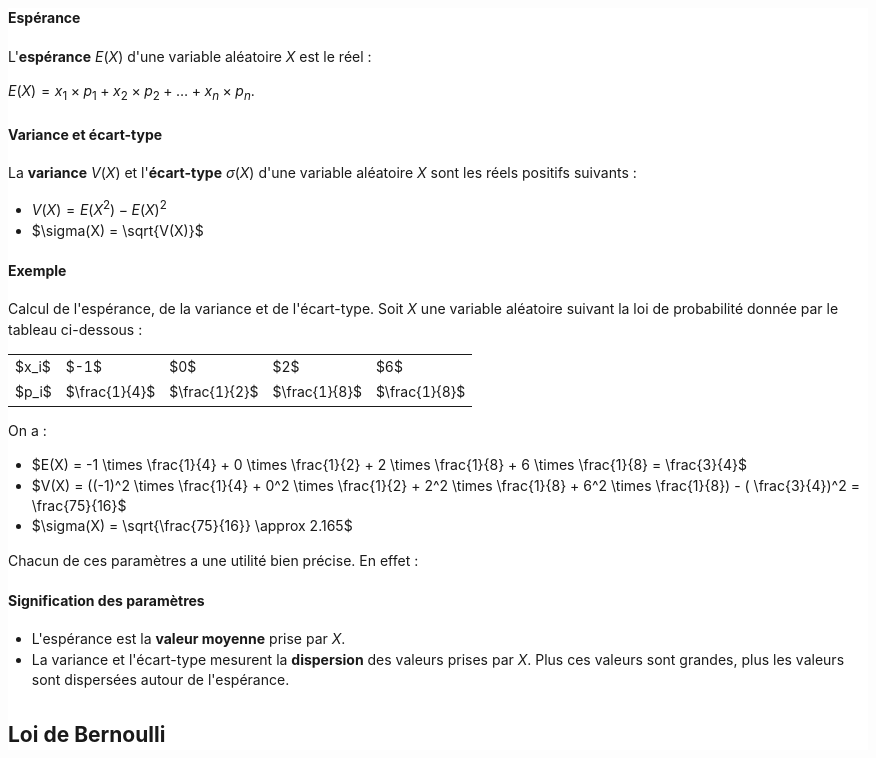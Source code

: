<bubble variant="formula">

#### Espérance

L'**espérance** $E(X)$ d'une variable aléatoire $X$ est le réel :

$E(X) = x_1 \times p_1 + x_2 \times p_2 + \dots + x_n \times p_n$.

</bubble>

<bubble variant="formula">

#### Variance et écart-type

La **variance** $V(X)$ et l'**écart-type** $\sigma(X)$ d'une variable aléatoire $X$ sont les réels positifs suivants :

* $V(X) = E(X^2) - E(X)^2$
* $\sigma(X) = \sqrt{V(X)}$

</bubble>

<bubble variant="tip">

#### Exemple

Calcul de l'espérance, de la variance et de l'écart-type. Soit $X$ une variable aléatoire suivant la loi de probabilité
donnée par le tableau ci-dessous :

<table class="table table-bordered table-hover"><tbody><tr><td>$x_i$</td><td>$-1$</td><td>$0$</td><td>$2$</td><td>$6$</td></tr><tr><td>$p_i$</td><td>$\frac{1}{4}$</td><td>$\frac{1}{2}$</td><td>$\frac{1}{8}$</td><td>$\frac{1}{8}$</td></tr></tbody></table>

On a :

* $E(X) = -1 \times \frac{1}{4} + 0 \times \frac{1}{2} + 2 \times \frac{1}{8} + 6 \times \frac{1}{8} = \frac{3}{4}$
* $V(X) = ((-1)^2 \times \frac{1}{4} + 0^2 \times \frac{1}{2} + 2^2 \times \frac{1}{8} + 6^2 \times \frac{1}{8}) - (
  \frac{3}{4})^2 = \frac{75}{16}$
* $\sigma(X) = \sqrt{\frac{75}{16}} \approx 2.165$

</bubble>

Chacun de ces paramètres a une utilité bien précise. En effet :

<bubble variant="formula">

#### Signification des paramètres

* L'espérance est la **valeur moyenne** prise par $X$.
* La variance et l'écart-type mesurent la **dispersion** des valeurs prises par $X$. Plus ces valeurs sont grandes, plus
  les valeurs sont dispersées autour de l'espérance.

</bubble>

## Loi de Bernoulli
